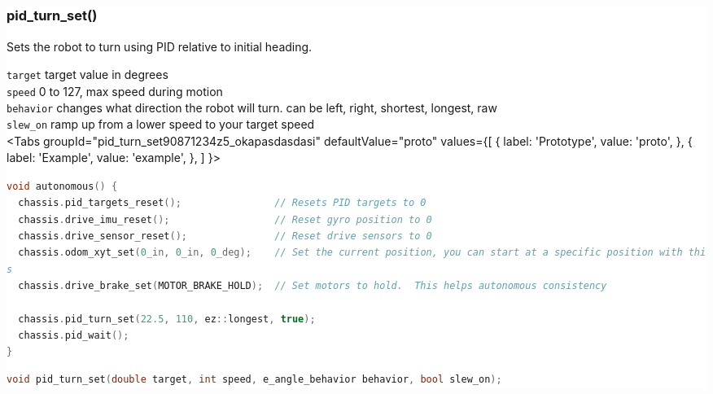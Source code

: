 



### pid_turn_set()
Sets the robot to turn using PID relative to initial heading.  

`target` target value in degrees  
`speed` 0 to 127, max speed during motion   
`behavior` changes what direction the robot will turn.  can be left, right, shortest, longest, raw   
`slew_on` ramp up from a lower speed to your target speed   
<Tabs
  groupId="pid_turn_set90871234z5_okapasdasdasi"
  defaultValue="proto"
  values={[
    { label: 'Prototype',  value: 'proto', },
    { label: 'Example',  value: 'example', },
  ]
}>

<TabItem value="example">

```cpp
void autonomous() {
  chassis.pid_targets_reset();                // Resets PID targets to 0
  chassis.drive_imu_reset();                  // Reset gyro position to 0
  chassis.drive_sensor_reset();               // Reset drive sensors to 0
  chassis.odom_xyt_set(0_in, 0_in, 0_deg);    // Set the current position, you can start at a specific position with this
  chassis.drive_brake_set(MOTOR_BRAKE_HOLD);  // Set motors to hold.  This helps autonomous consistency

  chassis.pid_turn_set(22.5, 110, ez::longest, true);
  chassis.pid_wait();
}
```

</TabItem>

<TabItem value="proto">

```cpp
void pid_turn_set(double target, int speed, e_angle_behavior behavior, bool slew_on);
```

</TabItem>
</Tabs>
















